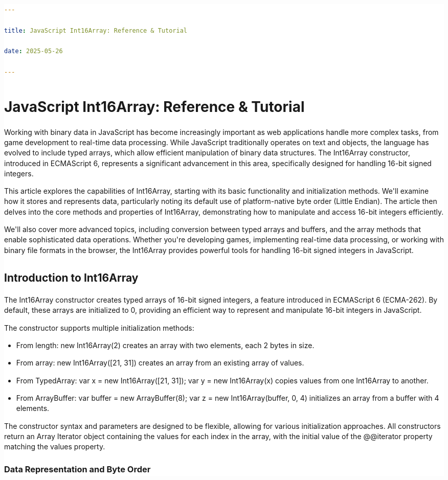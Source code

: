 ```yaml
---

title: JavaScript Int16Array: Reference & Tutorial

date: 2025-05-26

---
```



# JavaScript Int16Array: Reference & Tutorial

Working with binary data in JavaScript has become increasingly important as web applications handle more complex tasks, from game development to real-time data processing. While JavaScript traditionally operates on text and objects, the language has evolved to include typed arrays, which allow efficient manipulation of binary data structures. The Int16Array constructor, introduced in ECMAScript 6, represents a significant advancement in this area, specifically designed for handling 16-bit signed integers.

This article explores the capabilities of Int16Array, starting with its basic functionality and initialization methods. We'll examine how it stores and represents data, particularly noting its default use of platform-native byte order (Little Endian). The article then delves into the core methods and properties of Int16Array, demonstrating how to manipulate and access 16-bit integers efficiently.

We'll also cover more advanced topics, including conversion between typed arrays and buffers, and the array methods that enable sophisticated data operations. Whether you're developing games, implementing real-time data processing, or working with binary file formats in the browser, the Int16Array provides powerful tools for handling 16-bit signed integers in JavaScript.


## Introduction to Int16Array

The Int16Array constructor creates typed arrays of 16-bit signed integers, a feature introduced in ECMAScript 6 (ECMA-262). By default, these arrays are initialized to 0, providing an efficient way to represent and manipulate 16-bit integers in JavaScript.

The constructor supports multiple initialization methods:

- From length: new Int16Array(2) creates an array with two elements, each 2 bytes in size.

- From array: new Int16Array([21, 31]) creates an array from an existing array of values.

- From TypedArray: var x = new Int16Array([21, 31]); var y = new Int16Array(x) copies values from one Int16Array to another.

- From ArrayBuffer: var buffer = new ArrayBuffer(8); var z = new Int16Array(buffer, 0, 4) initializes an array from a buffer with 4 elements.

The constructor syntax and parameters are designed to be flexible, allowing for various initialization approaches. All constructors return an Array Iterator object containing the values for each index in the array, with the initial value of the @@iterator property matching the values property.


### Data Representation and Byte Order
